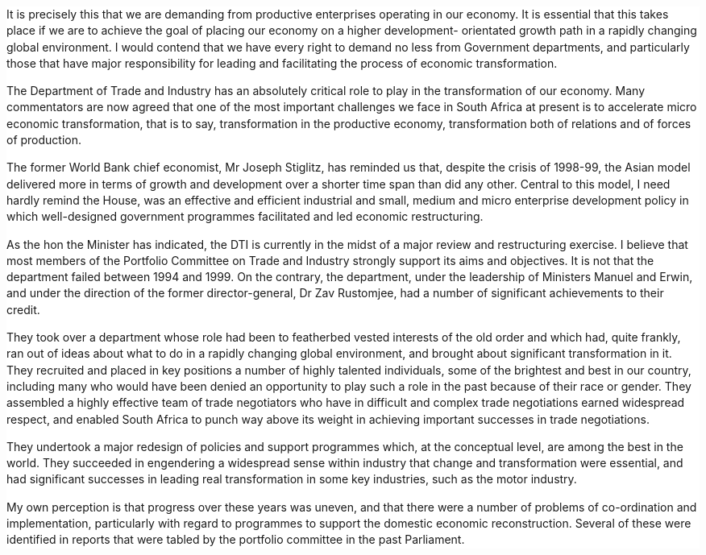 It is precisely this that we are demanding from productive enterprises
operating in our economy. It is essential that this takes place if we are
to achieve the goal of placing our economy on a higher development-
orientated growth path in a rapidly changing global environment. I would
contend that we have every right to demand no less from Government
departments, and particularly those that have major responsibility for
leading and facilitating the process of economic transformation.

The Department of Trade and Industry has an absolutely critical role to
play in the transformation of our economy. Many commentators are now agreed
that one of the most important challenges we face in South Africa at
present is to accelerate micro economic transformation, that is to say,
transformation in the productive economy, transformation both of relations
and of forces of production.

The former World Bank chief economist, Mr Joseph Stiglitz, has reminded us
that, despite the crisis of 1998-99, the Asian model delivered more in
terms of growth and development over a shorter time span than did any
other. Central to this model, I need hardly remind the House, was an
effective and efficient industrial and small, medium and micro enterprise
development policy in which well-designed government programmes facilitated
and led economic restructuring.

As the hon the Minister has indicated, the DTI is currently in the midst of
a major review and restructuring exercise. I believe that most members of
the Portfolio Committee on Trade and Industry strongly support its aims and
objectives. It is not that the department failed between 1994 and 1999. On
the contrary, the department, under the leadership of Ministers Manuel and
Erwin, and under the direction of the former director-general, Dr Zav
Rustomjee, had a number of significant achievements to their credit.

They took over a department whose role had been to featherbed vested
interests of the old order and which had, quite frankly, ran out of ideas
about what to do in a rapidly changing global environment, and brought
about significant transformation in it. They recruited and placed in key
positions a number of highly talented individuals, some of the brightest
and best in our country, including many who would have been denied an
opportunity to play such a role in the past because of their race or
gender. They assembled a highly effective team of trade negotiators who
have in difficult and complex trade negotiations earned widespread respect,
and enabled South Africa to punch way above its weight in achieving
important successes in trade negotiations.

They undertook a major redesign of policies and support programmes which,
at the conceptual level, are among the best in the world. They succeeded in
engendering a widespread sense within industry that change and
transformation were essential, and had significant successes in leading
real transformation in some key industries, such as the motor industry.

My own perception is that progress over these years was uneven, and that
there were a number of problems of co-ordination and implementation,
particularly with regard to programmes to support the domestic economic
reconstruction. Several of these were identified in reports that were
tabled by the portfolio committee in the past Parliament.
